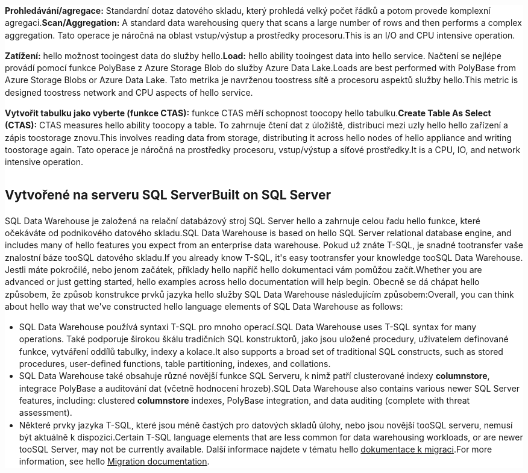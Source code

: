 <span data-ttu-id="d90af-173">**Prohledávání/agregace:** Standardní dotaz datového skladu, který prohledá velký počet řádků a potom provede komplexní agregaci.</span><span class="sxs-lookup"><span data-stu-id="d90af-173">**Scan/Aggregation:** A standard data warehousing query that scans a large number of rows and then performs a complex aggregation.</span></span> <span data-ttu-id="d90af-174">Tato operace je náročná na oblast vstup/výstup a prostředky procesoru.</span><span class="sxs-lookup"><span data-stu-id="d90af-174">This is an I/O and CPU intensive operation.</span></span>

<span data-ttu-id="d90af-175">**Zatížení:** hello možnost tooingest data do služby hello.</span><span class="sxs-lookup"><span data-stu-id="d90af-175">**Load:** hello ability tooingest data into hello service.</span></span> <span data-ttu-id="d90af-176">Načtení se nejlépe provádí pomocí funkce PolyBase z Azure Storage Blob do služby Azure Data Lake.</span><span class="sxs-lookup"><span data-stu-id="d90af-176">Loads are best performed with PolyBase from Azure Storage Blobs or Azure Data Lake.</span></span> <span data-ttu-id="d90af-177">Tato metrika je navrženou toostress sítě a procesoru aspektů služby hello.</span><span class="sxs-lookup"><span data-stu-id="d90af-177">This metric is designed toostress network and CPU aspects of hello service.</span></span>

<span data-ttu-id="d90af-178">**Vytvořit tabulku jako vyberte (funkce CTAS):** funkce CTAS měří schopnost toocopy hello tabulku.</span><span class="sxs-lookup"><span data-stu-id="d90af-178">**Create Table As Select (CTAS):** CTAS measures hello ability toocopy a table.</span></span> <span data-ttu-id="d90af-179">To zahrnuje čtení dat z úložiště, distribuci mezi uzly hello hello zařízení a zápis toostorage znovu.</span><span class="sxs-lookup"><span data-stu-id="d90af-179">This involves reading data from storage, distributing it across hello nodes of hello appliance and writing toostorage again.</span></span> <span data-ttu-id="d90af-180">Tato operace je náročná na prostředky procesoru, vstup/výstup a síťové prostředky.</span><span class="sxs-lookup"><span data-stu-id="d90af-180">It is a CPU, IO, and network intensive operation.</span></span>

## <a name="built-on-sql-server"></a><span data-ttu-id="d90af-181">Vytvořené na serveru SQL Server</span><span class="sxs-lookup"><span data-stu-id="d90af-181">Built on SQL Server</span></span>
<span data-ttu-id="d90af-182">SQL Data Warehouse je založená na relační databázový stroj SQL Server hello a zahrnuje celou řadu hello funkce, které očekáváte od podnikového datového skladu.</span><span class="sxs-lookup"><span data-stu-id="d90af-182">SQL Data Warehouse is based on hello SQL Server relational database engine, and includes many of hello features you expect from an enterprise data warehouse.</span></span> <span data-ttu-id="d90af-183">Pokud už znáte T-SQL, je snadné tootransfer vaše znalostní báze tooSQL datového skladu.</span><span class="sxs-lookup"><span data-stu-id="d90af-183">If you already know T-SQL, it's easy tootransfer your knowledge tooSQL Data Warehouse.</span></span> <span data-ttu-id="d90af-184">Jestli máte pokročilé, nebo jenom začátek, příklady hello napříč hello dokumentaci vám pomůžou začít.</span><span class="sxs-lookup"><span data-stu-id="d90af-184">Whether you are advanced or just getting started, hello examples across hello documentation will help begin.</span></span> <span data-ttu-id="d90af-185">Obecně se dá chápat hello způsobem, že způsob konstrukce prvků jazyka hello služby SQL Data Warehouse následujícím způsobem:</span><span class="sxs-lookup"><span data-stu-id="d90af-185">Overall, you can think about hello way that we've constructed hello language elements of SQL Data Warehouse as follows:</span></span>

* <span data-ttu-id="d90af-186">SQL Data Warehouse používá syntaxi T-SQL pro mnoho operací.</span><span class="sxs-lookup"><span data-stu-id="d90af-186">SQL Data Warehouse uses T-SQL syntax for many operations.</span></span> <span data-ttu-id="d90af-187">Také podporuje širokou škálu tradičních SQL konstruktorů, jako jsou uložené procedury, uživatelem definované funkce, vytváření oddílů tabulky, indexy a kolace.</span><span class="sxs-lookup"><span data-stu-id="d90af-187">It also supports a broad set of traditional SQL constructs, such as stored procedures, user-defined functions, table partitioning, indexes, and collations.</span></span>
* <span data-ttu-id="d90af-188">SQL Data Warehouse také obsahuje různé novější funkce SQL Serveru, k nimž patří clusterované indexy **columnstore**, integrace PolyBase a auditování dat (včetně hodnocení hrozeb).</span><span class="sxs-lookup"><span data-stu-id="d90af-188">SQL Data Warehouse also contains various newer SQL Server features, including: clustered **columnstore** indexes, PolyBase integration, and data auditing (complete with threat assessment).</span></span>
* <span data-ttu-id="d90af-189">Některé prvky jazyka T-SQL, které jsou méně častých pro datových skladů úlohy, nebo jsou novější tooSQL serveru, nemusí být aktuálně k dispozici.</span><span class="sxs-lookup"><span data-stu-id="d90af-189">Certain T-SQL language elements that are less common for data warehousing workloads, or are newer tooSQL Server, may not be currently available.</span></span> <span data-ttu-id="d90af-190">Další informace najdete v tématu hello [dokumentace k migraci][Migration documentation].</span><span class="sxs-lookup"><span data-stu-id="d90af-190">For more information, see hello [Migration documentation][Migration documentation].</span></span>


[1]: ./media/sql-data-warehouse-overview-what-is/dwarchitecture.png
[Vytvoření lístku podpory]: ./sql-data-warehouse-get-started-create-support-ticket.md
[load sample data]: ./sql-data-warehouse-load-sample-databases.md
[create a SQL Data Warehouse]: ./sql-data-warehouse-get-started-provision.md
[Migration documentation]: ./sql-data-warehouse-overview-migrate.md
[SQL Data Warehouse solution partners]: ./sql-data-warehouse-partner-business-intelligence.md
[Integrated tools overview]: ./sql-data-warehouse-overview-integrate.md
[Backup and restore overview]: ./sql-data-warehouse-restore-database-overview.md
[Azure glossary]: ../azure-glossary-cloud-terminology.md
[Úspěšné zákaznické implementace]: https://azure.microsoft.com/case-studies/?service=sql-data-warehouse
[Blogy]: https://azure.microsoft.com/blog/tag/azure-sql-data-warehouse/
[Blogy zákaznického poradního týmu]: https://blogs.msdn.microsoft.com/sqlcat/tag/sql-dw/
[Žádosti o funkce]: https://feedback.azure.com/forums/307516-sql-data-warehouse
[Fórum MSDN]: https://social.msdn.microsoft.com/Forums/azure/en-US/home?forum=AzureSQLDataWarehouse
[Fórum Stack Overflow]: http://stackoverflow.com/questions/tagged/azure-sqldw
[Twitter]: https://twitter.com/hashtag/SQLDW
[Videa]: https://azure.microsoft.com/documentation/videos/index/?services=sql-data-warehouse
[SLA for SQL Data Warehouse]: https://azure.microsoft.com/en-us/support/legal/sla/sql-data-warehouse/v1_0/
[Volume Licensing]: http://www.microsoftvolumelicensing.com/DocumentSearch.aspx?Mode=3&DocumentTypeId=37
[smlouvy o úrovni služeb]: https://azure.microsoft.com/en-us/support/legal/sla/